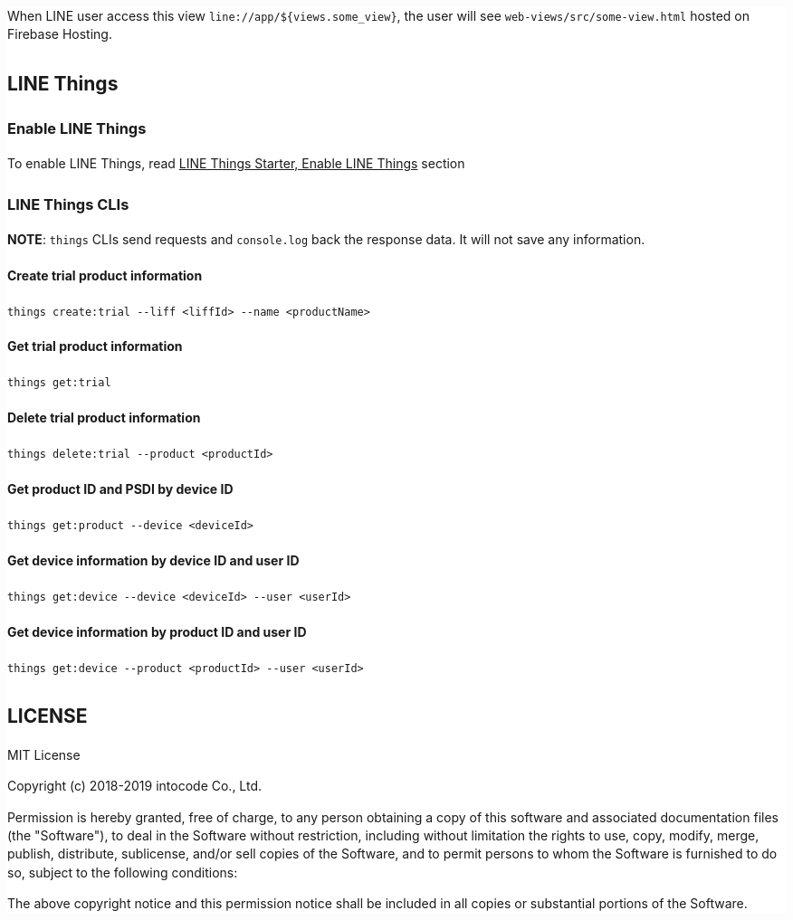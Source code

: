 When LINE user access this view `line://app/${views.some_view}`, the user will see `web-views/src/some-view.html` hosted on Firebase Hosting.

## LINE Things

### Enable LINE Things

To enable LINE Things, read [LINE Things Starter, Enable LINE Things](https://github.com/line/line-things-starter#enable-line-things) section

### LINE Things CLIs

**NOTE**: `things` CLIs send requests and `console.log` back the response data. It will not save any information.

#### Create trial product information

`things create:trial --liff <liffId> --name <productName>`

#### Get trial product information

`things get:trial`

#### Delete trial product information

`things delete:trial --product <productId>`

#### Get product ID and PSDI by device ID

`things get:product --device <deviceId>`

#### Get device information by device ID and user ID

`things get:device --device <deviceId> --user <userId>`

#### Get device information by product ID and user ID

`things get:device --product <productId> --user <userId>`

## LICENSE

MIT License

Copyright (c) 2018-2019 intocode Co., Ltd.

Permission is hereby granted, free of charge, to any person obtaining a copy
of this software and associated documentation files (the "Software"), to deal
in the Software without restriction, including without limitation the rights
to use, copy, modify, merge, publish, distribute, sublicense, and/or sell
copies of the Software, and to permit persons to whom the Software is
furnished to do so, subject to the following conditions:

The above copyright notice and this permission notice shall be included in all
copies or substantial portions of the Software.
